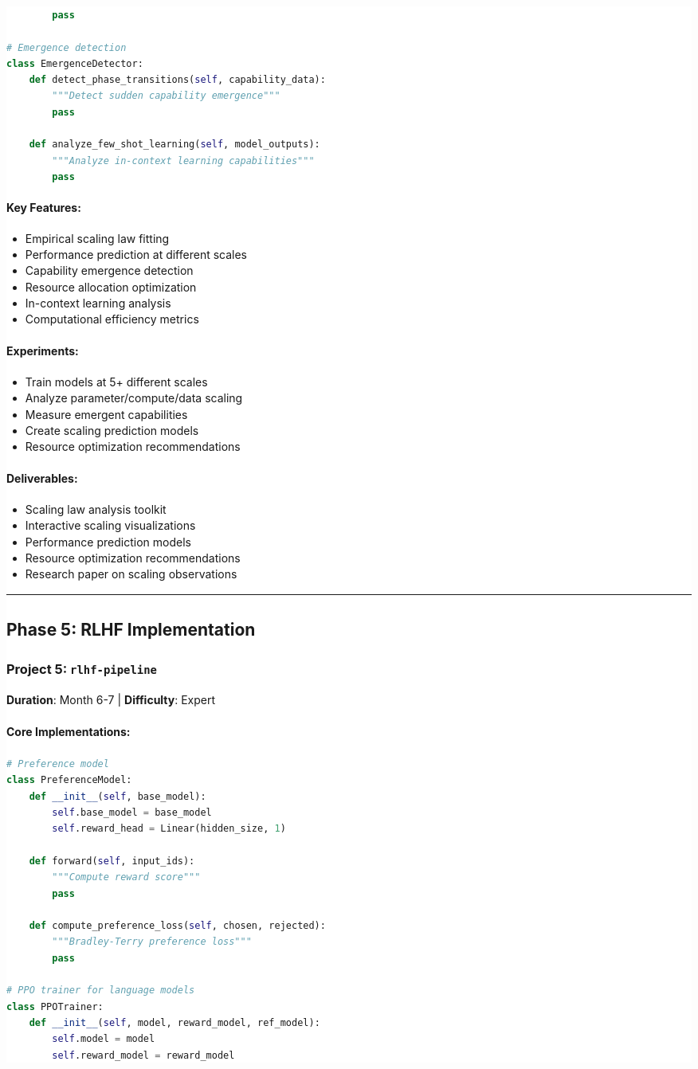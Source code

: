 ```python
        pass

# Emergence detection
class EmergenceDetector:
    def detect_phase_transitions(self, capability_data):
        """Detect sudden capability emergence"""
        pass
    
    def analyze_few_shot_learning(self, model_outputs):
        """Analyze in-context learning capabilities"""
        pass
```

#### Key Features:
- Empirical scaling law fitting
- Performance prediction at different scales
- Capability emergence detection
- Resource allocation optimization
- In-context learning analysis
- Computational efficiency metrics

#### Experiments:
- Train models at 5+ different scales
- Analyze parameter/compute/data scaling
- Measure emergent capabilities
- Create scaling prediction models
- Resource optimization recommendations

#### Deliverables:
- Scaling law analysis toolkit
- Interactive scaling visualizations
- Performance prediction models
- Resource optimization recommendations
- Research paper on scaling observations

---

## Phase 5: RLHF Implementation

### Project 5: `rlhf-pipeline`
**Duration**: Month 6-7 | **Difficulty**: Expert

#### Core Implementations:
```python
# Preference model
class PreferenceModel:
    def __init__(self, base_model):
        self.base_model = base_model
        self.reward_head = Linear(hidden_size, 1)
        
    def forward(self, input_ids):
        """Compute reward score"""
        pass
    
    def compute_preference_loss(self, chosen, rejected):
        """Bradley-Terry preference loss"""
        pass

# PPO trainer for language models
class PPOTrainer:
    def __init__(self, model, reward_model, ref_model):
        self.model = model
        self.reward_model = reward_model
```